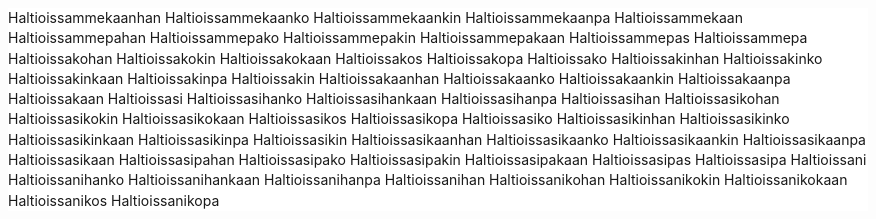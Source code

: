 Haltioissammekaanhan
Haltioissammekaanko
Haltioissammekaankin
Haltioissammekaanpa
Haltioissammekaan
Haltioissammepahan
Haltioissammepako
Haltioissammepakin
Haltioissammepakaan
Haltioissammepas
Haltioissammepa
Haltioissakohan
Haltioissakokin
Haltioissakokaan
Haltioissakos
Haltioissakopa
Haltioissako
Haltioissakinhan
Haltioissakinko
Haltioissakinkaan
Haltioissakinpa
Haltioissakin
Haltioissakaanhan
Haltioissakaanko
Haltioissakaankin
Haltioissakaanpa
Haltioissakaan
Haltioissasi
Haltioissasihanko
Haltioissasihankaan
Haltioissasihanpa
Haltioissasihan
Haltioissasikohan
Haltioissasikokin
Haltioissasikokaan
Haltioissasikos
Haltioissasikopa
Haltioissasiko
Haltioissasikinhan
Haltioissasikinko
Haltioissasikinkaan
Haltioissasikinpa
Haltioissasikin
Haltioissasikaanhan
Haltioissasikaanko
Haltioissasikaankin
Haltioissasikaanpa
Haltioissasikaan
Haltioissasipahan
Haltioissasipako
Haltioissasipakin
Haltioissasipakaan
Haltioissasipas
Haltioissasipa
Haltioissani
Haltioissanihanko
Haltioissanihankaan
Haltioissanihanpa
Haltioissanihan
Haltioissanikohan
Haltioissanikokin
Haltioissanikokaan
Haltioissanikos
Haltioissanikopa